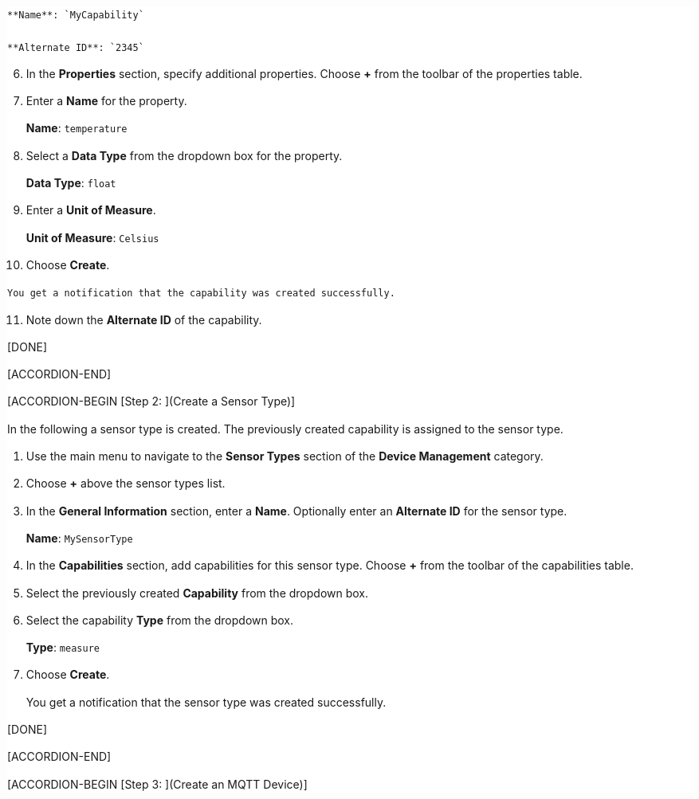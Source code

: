     **Name**: `MyCapability`

    **Alternate ID**: `2345`

6.  In the **Properties** section, specify additional properties. Choose **+** from the toolbar of the properties table.

7.  Enter a **Name** for the property.

    **Name**: `temperature`

8.  Select a **Data Type** from the dropdown box for the property.

    **Data Type**: `float`

9.  Enter a **Unit of Measure**.

    **Unit of Measure**: `Celsius`

10.  Choose **Create**.

    You get a notification that the capability was created successfully.

11. Note down the **Alternate ID** of the capability.



[DONE]

[ACCORDION-END]

[ACCORDION-BEGIN [Step 2: ](Create a Sensor Type)]

In the following a sensor type is created. The previously created capability is assigned to the sensor type.

1.  Use the main menu to navigate to the **Sensor Types** section of the **Device Management** category.

2.  Choose **+** above the sensor types list.

3.  In the **General Information** section, enter a **Name**. Optionally enter an **Alternate ID** for the sensor type.

    **Name**: `MySensorType`

4.  In the **Capabilities** section, add capabilities for this sensor type. Choose **+** from the toolbar of the capabilities table.

5.  Select the previously created **Capability** from the dropdown box.

6.  Select the capability **Type** from the dropdown box.

    **Type**: `measure`

7.  Choose **Create**.

    You get a notification that the sensor type was created successfully.

[DONE]

[ACCORDION-END]

[ACCORDION-BEGIN [Step 3: ](Create an MQTT Device)]
